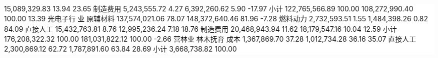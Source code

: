 15,089,329.83
13.94
23.65
制造费用
5,243,555.72
4.27
6,392,260.62
5.90
-17.97
小计
122,765,566.89
100.00
108,272,990.40
100.00
13.39
光电子行
业
原辅材料
137,574,021.06
78.07
148,372,640.46
81.96
-7.28
燃料动力
2,732,593.51
1.55
1,484,398.26
0.82
84.09
直接人工
15,432,763.81
8.76
12,995,236.24
7.18
18.76
制造费用
20,468,943.94
11.62
18,179,547.16
10.04
12.59
小计
176,208,322.32
100.00
181,031,822.12
100.00
-2.66
营林业
林木抚育
成本
1,367,869.70
37.28
1,012,734.28
36.16
35.07
直接人工
2,300,869.12
62.72
1,787,891.60
63.84
28.69
小计
3,668,738.82
100.00